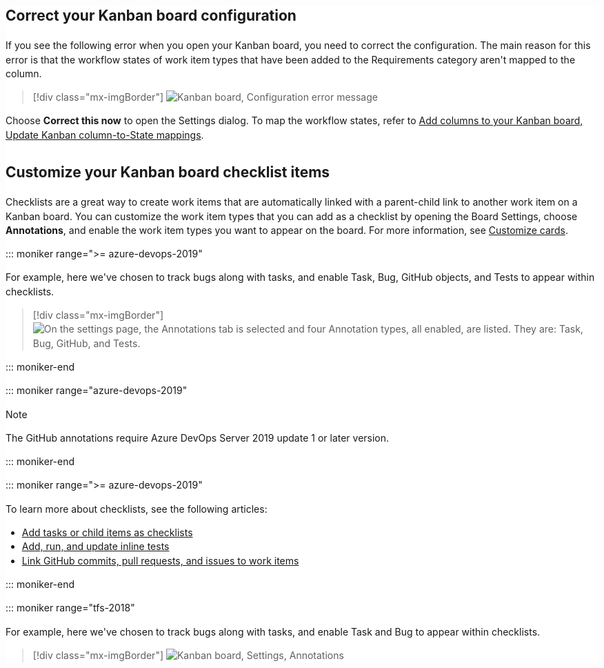 ## Correct your Kanban board configuration

If you see the following error when you open your Kanban board, you need to correct the configuration. The main reason for this error is that the workflow states of work item types that have been added to the Requirements category aren't mapped to the column. 

> [!div class="mx-imgBorder"]
> ![Kanban board, Configuration error message](media/setup-backlog/column-config-error.png)

Choose **Correct this now** to open the Settings dialog. To map the workflow states, refer to [Add columns to your Kanban board, Update Kanban column-to-State mappings](../boards/add-columns.md#state-mappings). 


## Customize your Kanban board checklist items

Checklists are a great way to create work items that are automatically linked with a parent-child link to another work item on a Kanban board. You can customize the work item types that you can add as a checklist by opening the Board Settings, choose **Annotations**, and enable the work item types you want to appear on the board. For more information, see [Customize cards](../boards/customize-cards.md#annotations).

::: moniker range=">= azure-devops-2019"

For example, here we've chosen to track bugs along with tasks, and  enable Task, Bug, GitHub objects, and Tests to appear within checklists. 

> [!div class="mx-imgBorder"]
> ![On the settings page, the Annotations tab is selected and four Annotation types, all enabled, are listed. They are: Task, Bug, GitHub, and Tests.](../boards/media/customize-cards/annotate-settings-154.png)

::: moniker-end

::: moniker range="azure-devops-2019"
> [!NOTE]   
> The GitHub annotations require Azure DevOps Server 2019 update 1 or later version. 

::: moniker-end

::: moniker range=">= azure-devops-2019"

To learn more about checklists, see the following articles: 
- [Add tasks or child items as checklists](../boards/add-task-checklists.md)  
- [Add, run, and update inline tests](../boards/add-run-update-tests.md)
- [Link GitHub commits, pull requests, and issues to work items](../github/link-to-from-github.md)

::: moniker-end


::: moniker range="tfs-2018"


For example, here we've chosen to track bugs along with tasks, and  enable Task and Bug to appear within checklists. 

> [!div class="mx-imgBorder"]
> ![Kanban board, Settings, Annotations](media/setup-backlog/annotations-product-backlog.png)
